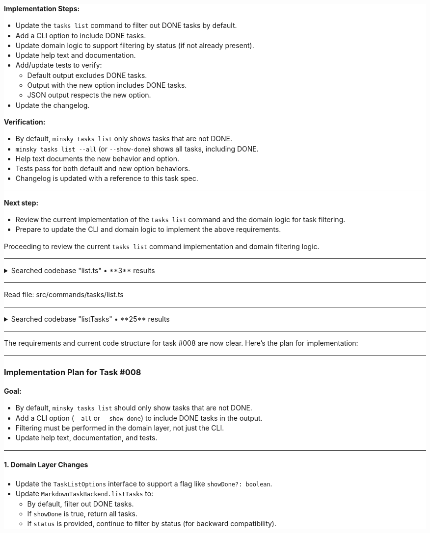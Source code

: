 **Implementation Steps:**
- Update the `tasks list` command to filter out DONE tasks by default.
- Add a CLI option to include DONE tasks.
- Update domain logic to support filtering by status (if not already present).
- Update help text and documentation.
- Add/update tests to verify:
  - Default output excludes DONE tasks.
  - Output with the new option includes DONE tasks.
  - JSON output respects the new option.
- Update the changelog.

**Verification:**
- By default, `minsky tasks list` only shows tasks that are not DONE.
- `minsky tasks list --all` (or `--show-done`) shows all tasks, including DONE.
- Help text documents the new behavior and option.
- Tests pass for both default and new option behaviors.
- Changelog is updated with a reference to this task spec.

---

**Next step:**  
- Review the current implementation of the `tasks list` command and the domain logic for task filtering.
- Prepare to update the CLI and domain logic to implement the above requirements.

Proceeding to review the current `tasks list` command implementation and domain filtering logic.

---

<details><summary>Searched codebase "list.ts" • **3** results</summary></details>

---

Read file: src/commands/tasks/list.ts

---

<details><summary>Searched codebase "listTasks" • **25** results</summary></details>

---

The requirements and current code structure for task #008 are now clear. Here’s the plan for implementation:

---

### Implementation Plan for Task #008

**Goal:**  
- By default, `minsky tasks list` should only show tasks that are not DONE.
- Add a CLI option (`--all` or `--show-done`) to include DONE tasks in the output.
- Filtering must be performed in the domain layer, not just the CLI.
- Update help text, documentation, and tests.

---

#### 1. **Domain Layer Changes**
- Update the `TaskListOptions` interface to support a flag like `showDone?: boolean`.
- Update `MarkdownTaskBackend.listTasks` to:
  - By default, filter out DONE tasks.
  - If `showDone` is true, return all tasks.
  - If `status` is provided, continue to filter by status (for backward compatibility).
